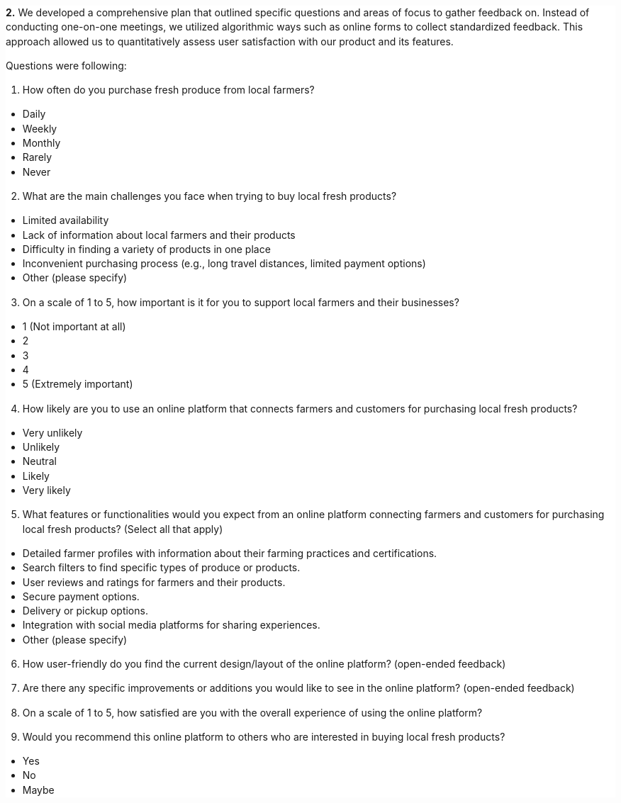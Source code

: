 **2.** We developed a comprehensive plan that outlined specific questions and areas of focus to gather feedback on. Instead of conducting one-on-one meetings, we utilized algorithmic ways such as online forms to collect standardized feedback. This approach allowed us to quantitatively assess user satisfaction with our product and its features.

Questions were following: 
1. How often do you purchase fresh produce from local farmers?
- Daily
- Weekly
- Monthly
- Rarely
- Never

2. What are the main challenges you face when trying to buy local fresh products?
- Limited availability
- Lack of information about local farmers and their products
- Difficulty in finding a variety of products in one place
- Inconvenient purchasing process (e.g., long travel distances, limited payment options)
- Other (please specify)

3. On a scale of 1 to 5, how important is it for you to support local farmers and their businesses?
- 1 (Not important at all)
- 2
- 3
- 4
- 5 (Extremely important)

4. How likely are you to use an online platform that connects farmers and customers for purchasing local fresh products?
- Very unlikely
- Unlikely
- Neutral
- Likely
- Very likely

5. What features or functionalities would you expect from an online platform connecting farmers and customers for purchasing local fresh products? (Select all that apply)
- Detailed farmer profiles with information about their farming practices and certifications.
- Search filters to find specific types of produce or products.
- User reviews and ratings for farmers and their products.
- Secure payment options.
- Delivery or pickup options.
- Integration with social media platforms for sharing experiences.
- Other (please specify)

6. How user-friendly do you find the current design/layout of the online platform?
(open-ended feedback)

7. Are there any specific improvements or additions you would like to see in the online platform?
(open-ended feedback)

8. On a scale of 1 to 5, how satisfied are you with the overall experience of using the online platform?

9. Would you recommend this online platform to others who are interested in buying local fresh products?
- Yes
- No
- Maybe
